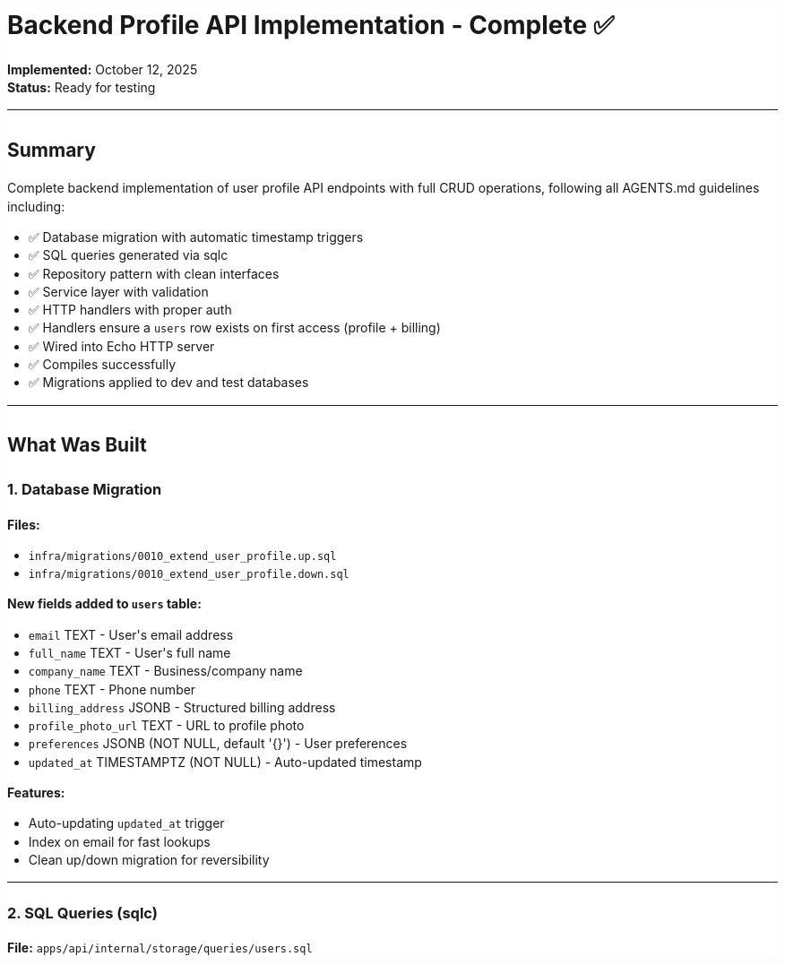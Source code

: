 # Backend Profile API Implementation - Complete ✅

**Implemented:** October 12, 2025  
**Status:** Ready for testing

---

## Summary

Complete backend implementation of user profile API endpoints with full CRUD operations, following all AGENTS.md guidelines including:
- ✅ Database migration with automatic timestamp triggers
- ✅ SQL queries generated via sqlc
- ✅ Repository pattern with clean interfaces
- ✅ Service layer with validation
- ✅ HTTP handlers with proper auth
- ✅ Handlers ensure a `users` row exists on first access (profile + billing)
- ✅ Wired into Echo HTTP server
- ✅ Compiles successfully
- ✅ Migrations applied to dev and test databases

---

## What Was Built

### 1. Database Migration

**Files:**
- `infra/migrations/0010_extend_user_profile.up.sql`
- `infra/migrations/0010_extend_user_profile.down.sql`

**New fields added to `users` table:**
- `email` TEXT - User's email address
- `full_name` TEXT - User's full name
- `company_name` TEXT - Business/company name
- `phone` TEXT - Phone number
- `billing_address` JSONB - Structured billing address
- `profile_photo_url` TEXT - URL to profile photo
- `preferences` JSONB (NOT NULL, default '{}') - User preferences
- `updated_at` TIMESTAMPTZ (NOT NULL) - Auto-updated timestamp

**Features:**
- Auto-updating `updated_at` trigger
- Index on email for fast lookups
- Clean up/down migration for reversibility

---

### 2. SQL Queries (sqlc)

**File:** `apps/api/internal/storage/queries/users.sql`
